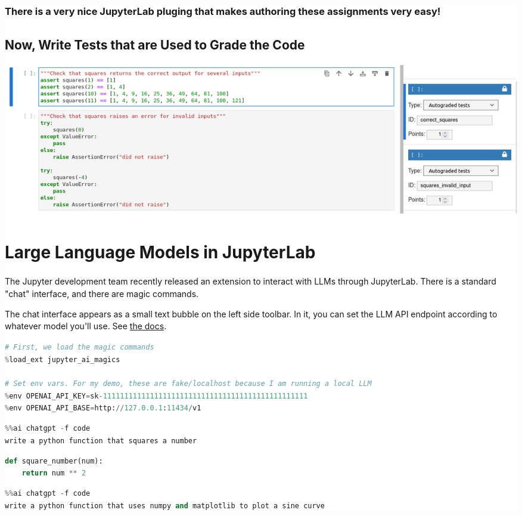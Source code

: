 ### There is a very nice JupyterLab pluging that makes authoring these assignments very easy!

## Now, Write Tests that are Used to Grade the Code
![](img/autograder_tests_jlab.webp)


# Large Language Models in JupyterLab
The Jupyter development team recently released an extension to interact with LLMs through JupyterLab. There is a standard "chat" interface, and there are magic commands.

The chat interface appears as a small text bubble on the left side toolbar. In it, you can set the LLM API endpoint according to whatever model you'll use. See [the docs](https://jupyter-ai.readthedocs.io/en/latest/).

```python editable=true slideshow={"slide_type": ""}
# First, we load the magic commands
%load_ext jupyter_ai_magics

# Set env vars. For my demo, these are fake/localhost because I am running a local LLM
%env OPENAI_API_KEY=sk-111111111111111111111111111111111111111111111111
%env OPENAI_API_BASE=http://127.0.0.1:11434/v1
```

```python
%%ai chatgpt -f code
write a python function that squares a number
```

```python
def square_number(num):
    return num ** 2

```

```python
%%ai chatgpt -f code
write a python function that uses numpy and matplotlib to plot a sine curve
```
